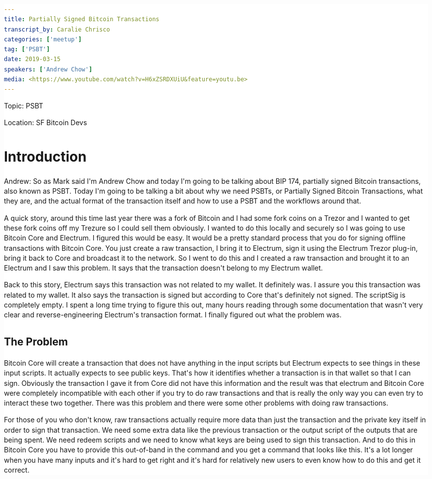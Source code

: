 ```yaml
---
title: Partially Signed Bitcoin Transactions 
transcript_by: Caralie Chrisco
categories: ['meetup']
tag: ['PSBT']
date: 2019-03-15
speakers: ['Andrew Chow']
media: <https://www.youtube.com/watch?v=H6xZSRDXUiU&feature=youtu.be>
---
```


Topic: PSBT

Location: SF Bitcoin Devs

# Introduction

Andrew: So as Mark said I'm Andrew Chow and today I'm going to be talking about BIP 174, partially signed Bitcoin transactions, also known as PSBT. Today I'm going to be talking a bit about why we need PSBTs, or Partially Signed Bitcoin Transactions, what they are, and the actual format of the transaction itself and how to use a PSBT and the workflows around that.

A quick story, around this time last year there was a fork of Bitcoin and I had some fork coins on a Trezor and I wanted to get these fork coins off my Trezure so I could sell them obviously. I wanted to do this locally and securely so I was going to use Bitcoin Core and Electrum. I figured this would be easy. It would be a pretty standard process that you do for signing offline transactions with Bitcoin Core. You just create a raw transaction, I bring it to Electrum, sign it using the Electrum Trezor plug-in, bring it back to Core and broadcast it to the network. So I went to do this and I created a raw transaction and brought it to an Electrum and I saw this problem. It says that the transaction doesn't belong to my Electrum wallet.

Back to this story, Electrum says this transaction was not related to my wallet. It definitely was. I assure you this transaction was related to my wallet. It also says the transaction is signed but according to Core that's definitely not signed. The scriptSig is completely empty. I spent a long time trying to figure this out, many hours reading through some documentation that wasn't very clear and reverse-engineering Electrum's transaction format. I finally figured out what the problem was. 

## The Problem

Bitcoin Core will create a transaction that does not have anything in the input scripts but Electrum expects to see things in these input scripts. It actually expects to see public keys. That's how it identifies whether a transaction is in that wallet so that I can sign. Obviously the transaction I gave it from Core did not have this information and the result was that electrum and Bitcoin Core were completely incompatible with each other if you try to do raw transactions and that is really the only way you can even try to interact these two together. There was this problem and there were some other problems with doing raw transactions. 

For those of you who don't know, raw transactions actually require more data than just the transaction and the private key itself in order to sign that transaction. We need some extra data like the previous transaction or the output script of the outputs that are being spent.  We need redeem scripts and we need to know what keys are being used to sign this transaction. And to do this in Bitcoin Core you have to provide this out-of-band in the command and you get a command that looks like this. It's a lot longer when you have many inputs and it's hard to get right and it's hard for relatively new users to even know how to do this and get it correct.
